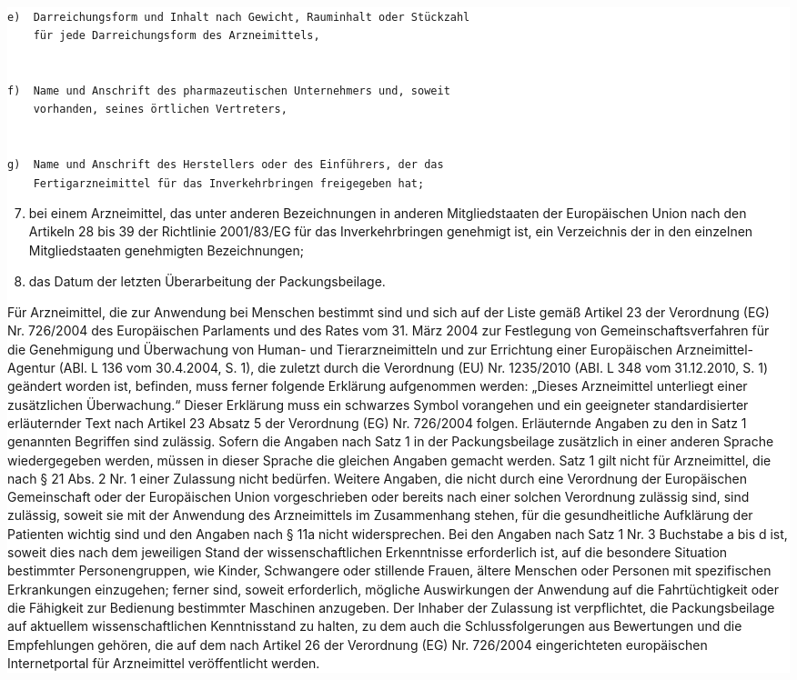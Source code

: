 
    e)  Darreichungsform und Inhalt nach Gewicht, Rauminhalt oder Stückzahl
        für jede Darreichungsform des Arzneimittels,


    f)  Name und Anschrift des pharmazeutischen Unternehmers und, soweit
        vorhanden, seines örtlichen Vertreters,


    g)  Name und Anschrift des Herstellers oder des Einführers, der das
        Fertigarzneimittel für das Inverkehrbringen freigegeben hat;





7.  bei einem Arzneimittel, das unter anderen Bezeichnungen in anderen
    Mitgliedstaaten der Europäischen Union nach den Artikeln 28 bis 39 der
    Richtlinie 2001/83/EG für das Inverkehrbringen genehmigt ist, ein
    Verzeichnis der in den einzelnen Mitgliedstaaten genehmigten
    Bezeichnungen;


8.  das Datum der letzten Überarbeitung der Packungsbeilage.



Für Arzneimittel, die zur Anwendung bei Menschen bestimmt sind und
sich auf der Liste gemäß Artikel 23 der Verordnung (EG) Nr. 726/2004
des Europäischen Parlaments und des Rates vom 31. März 2004 zur
Festlegung von Gemeinschaftsverfahren für die Genehmigung und
Überwachung von Human- und Tierarzneimitteln und zur Errichtung einer
Europäischen Arzneimittel-Agentur (ABl. L 136 vom 30.4.2004, S. 1),
die zuletzt durch die Verordnung (EU) Nr. 1235/2010 (ABI. L 348 vom
31\.12.2010, S. 1) geändert worden ist, befinden, muss ferner folgende
Erklärung aufgenommen werden: „Dieses Arzneimittel unterliegt einer
zusätzlichen Überwachung.“ Dieser Erklärung muss ein schwarzes Symbol
vorangehen und ein geeigneter standardisierter erläuternder Text nach
Artikel 23 Absatz 5 der Verordnung (EG) Nr. 726/2004 folgen.
Erläuternde Angaben zu den in Satz 1 genannten Begriffen sind
zulässig. Sofern die Angaben nach Satz 1 in der Packungsbeilage
zusätzlich in einer anderen Sprache wiedergegeben werden, müssen in
dieser Sprache die gleichen Angaben gemacht werden. Satz 1 gilt nicht
für Arzneimittel, die nach § 21 Abs. 2 Nr. 1 einer Zulassung nicht
bedürfen. Weitere Angaben, die nicht durch eine Verordnung der
Europäischen Gemeinschaft oder der Europäischen Union vorgeschrieben
oder bereits nach einer solchen Verordnung zulässig sind, sind
zulässig, soweit sie mit der Anwendung des Arzneimittels im
Zusammenhang stehen, für die gesundheitliche Aufklärung der Patienten
wichtig sind und den Angaben nach § 11a nicht widersprechen. Bei den
Angaben nach Satz 1 Nr. 3 Buchstabe a bis d ist, soweit dies nach dem
jeweiligen Stand der wissenschaftlichen Erkenntnisse erforderlich ist,
auf die besondere Situation bestimmter Personengruppen, wie Kinder,
Schwangere oder stillende Frauen, ältere Menschen oder Personen mit
spezifischen Erkrankungen einzugehen; ferner sind, soweit
erforderlich, mögliche Auswirkungen der Anwendung auf die
Fahrtüchtigkeit oder die Fähigkeit zur Bedienung bestimmter Maschinen
anzugeben. Der Inhaber der Zulassung ist verpflichtet, die
Packungsbeilage auf aktuellem wissenschaftlichen Kenntnisstand zu
halten, zu dem auch die Schlussfolgerungen aus Bewertungen und die
Empfehlungen gehören, die auf dem nach Artikel 26 der Verordnung (EG)
Nr. 726/2004 eingerichteten europäischen Internetportal für
Arzneimittel veröffentlicht werden.
